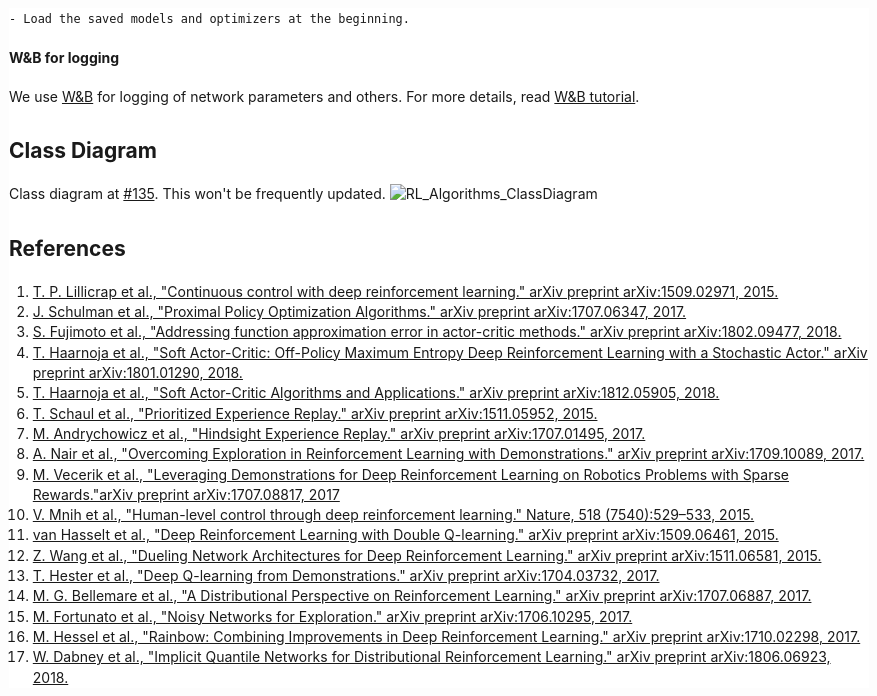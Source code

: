     - Load the saved models and optimizers at the beginning.

#### W&B for logging
We use [W&B](https://www.wandb.com/) for logging of network parameters and others. For more details, read [W&B tutorial](https://docs.wandb.com/docs/started.html).

## Class Diagram
Class diagram at [#135](https://github.com/medipixel/rl_algorithms/pull/135).
This won't be frequently updated.
![RL_Algorithms_ClassDiagram](https://user-images.githubusercontent.com/16010242/55934443-812d5a80-5c6b-11e9-9b31-fa8214965a55.png)

## References
1. [T. P. Lillicrap et al., "Continuous control with deep reinforcement learning." arXiv preprint arXiv:1509.02971, 2015.](https://arxiv.org/pdf/1509.02971.pdf)
2. [J. Schulman et al., "Proximal Policy Optimization Algorithms." arXiv preprint arXiv:1707.06347, 2017.](https://arxiv.org/abs/1707.06347.pdf)
3. [S. Fujimoto et al., "Addressing function approximation error in actor-critic methods." arXiv preprint arXiv:1802.09477, 2018.](https://arxiv.org/pdf/1802.09477.pdf)
4. [T.  Haarnoja et al., "Soft Actor-Critic: Off-Policy Maximum Entropy Deep Reinforcement Learning with a Stochastic Actor." arXiv preprint arXiv:1801.01290, 2018.](https://arxiv.org/pdf/1801.01290.pdf)
5. [T. Haarnoja et al., "Soft Actor-Critic Algorithms and Applications." arXiv preprint arXiv:1812.05905, 2018.](https://arxiv.org/pdf/1812.05905.pdf)
6. [T. Schaul et al., "Prioritized Experience Replay." arXiv preprint arXiv:1511.05952, 2015.](https://arxiv.org/pdf/1511.05952.pdf)
7. [M. Andrychowicz et al., "Hindsight Experience Replay." arXiv preprint arXiv:1707.01495, 2017.](https://arxiv.org/pdf/1707.01495.pdf)
8. [A. Nair et al., "Overcoming Exploration in Reinforcement Learning with Demonstrations." arXiv preprint arXiv:1709.10089, 2017.](https://arxiv.org/pdf/1709.10089.pdf)
9. [M. Vecerik et al., "Leveraging Demonstrations for Deep Reinforcement Learning on Robotics Problems with Sparse Rewards."arXiv preprint arXiv:1707.08817, 2017](https://arxiv.org/pdf/1707.08817.pdf)
10. [V. Mnih et al., "Human-level control through deep reinforcement learning." Nature, 518
(7540):529–533, 2015.](https://storage.googleapis.com/deepmind-media/dqn/DQNNaturePaper.pdf)
11. [van Hasselt et al., "Deep Reinforcement Learning with Double Q-learning." arXiv preprint arXiv:1509.06461, 2015.](https://arxiv.org/pdf/1509.06461.pdf)
12. [Z. Wang et al., "Dueling Network Architectures for Deep Reinforcement Learning." arXiv preprint arXiv:1511.06581, 2015.](https://arxiv.org/pdf/1511.06581.pdf)
13. [T. Hester et al., "Deep Q-learning from Demonstrations." arXiv preprint arXiv:1704.03732, 2017.](https://arxiv.org/pdf/1704.03732.pdf)
14. [M. G. Bellemare et al., "A Distributional Perspective on Reinforcement Learning." arXiv preprint arXiv:1707.06887, 2017.](https://arxiv.org/pdf/1707.06887.pdf)
15. [M. Fortunato et al., "Noisy Networks for Exploration." arXiv preprint arXiv:1706.10295, 2017.](https://arxiv.org/pdf/1706.10295.pdf)
16. [M. Hessel et al., "Rainbow: Combining Improvements in Deep Reinforcement Learning." arXiv preprint arXiv:1710.02298, 2017.](https://arxiv.org/pdf/1710.02298.pdf)
17. [W. Dabney et al., "Implicit Quantile Networks for Distributional Reinforcement Learning." arXiv preprint arXiv:1806.06923, 2018.](https://arxiv.org/pdf/1806.06923.pdf)
